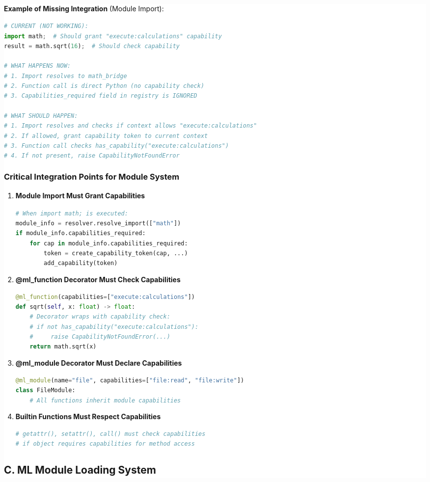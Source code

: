 **Example of Missing Integration** (Module Import):

```python
# CURRENT (NOT WORKING):
import math;  # Should grant "execute:calculations" capability
result = math.sqrt(16);  # Should check capability

# WHAT HAPPENS NOW:
# 1. Import resolves to math_bridge
# 2. Function call is direct Python (no capability check)
# 3. Capabilities_required field in registry is IGNORED

# WHAT SHOULD HAPPEN:
# 1. Import resolves and checks if context allows "execute:calculations"
# 2. If allowed, grant capability token to current context
# 3. Function call checks has_capability("execute:calculations")
# 4. If not present, raise CapabilityNotFoundError
```

### Critical Integration Points for Module System

1. **Module Import Must Grant Capabilities**
   ```python
   # When import math; is executed:
   module_info = resolver.resolve_import(["math"])
   if module_info.capabilities_required:
       for cap in module_info.capabilities_required:
           token = create_capability_token(cap, ...)
           add_capability(token)
   ```

2. **@ml_function Decorator Must Check Capabilities**
   ```python
   @ml_function(capabilities=["execute:calculations"])
   def sqrt(self, x: float) -> float:
       # Decorator wraps with capability check:
       # if not has_capability("execute:calculations"):
       #     raise CapabilityNotFoundError(...)
       return math.sqrt(x)
   ```

3. **@ml_module Decorator Must Declare Capabilities**
   ```python
   @ml_module(name="file", capabilities=["file:read", "file:write"])
   class FileModule:
       # All functions inherit module capabilities
   ```

4. **Builtin Functions Must Respect Capabilities**
   ```python
   # getattr(), setattr(), call() must check capabilities
   # if object requires capabilities for method access
   ```

## C. ML Module Loading System
